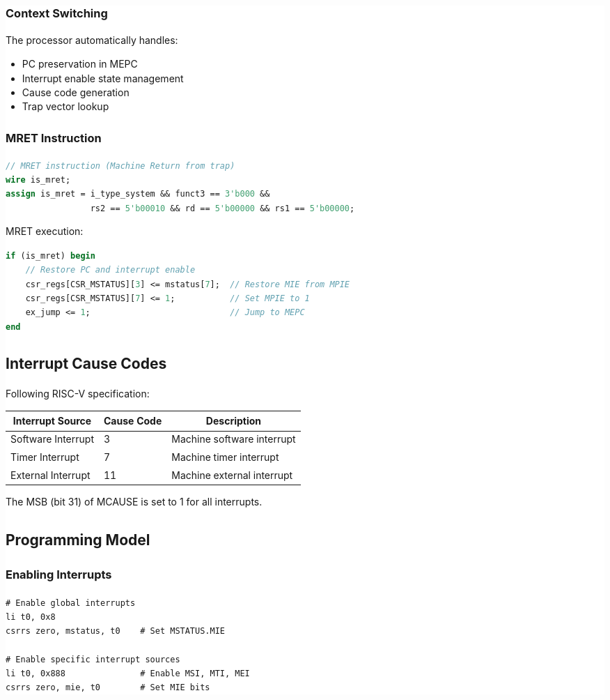### Context Switching

The processor automatically handles:
- PC preservation in MEPC
- Interrupt enable state management
- Cause code generation
- Trap vector lookup

### MRET Instruction

```systemverilog
// MRET instruction (Machine Return from trap)
wire is_mret;
assign is_mret = i_type_system && funct3 == 3'b000 && 
                 rs2 == 5'b00010 && rd == 5'b00000 && rs1 == 5'b00000;
```

MRET execution:
```systemverilog
if (is_mret) begin
    // Restore PC and interrupt enable
    csr_regs[CSR_MSTATUS][3] <= mstatus[7];  // Restore MIE from MPIE
    csr_regs[CSR_MSTATUS][7] <= 1;           // Set MPIE to 1
    ex_jump <= 1;                            // Jump to MEPC
end
```

## Interrupt Cause Codes

Following RISC-V specification:

| Interrupt Source | Cause Code | Description |
|------------------|------------|-------------|
| Software Interrupt | 3 | Machine software interrupt |
| Timer Interrupt | 7 | Machine timer interrupt |
| External Interrupt | 11 | Machine external interrupt |

The MSB (bit 31) of MCAUSE is set to 1 for all interrupts.

## Programming Model

### Enabling Interrupts

```assembly
# Enable global interrupts
li t0, 0x8
csrrs zero, mstatus, t0    # Set MSTATUS.MIE

# Enable specific interrupt sources  
li t0, 0x888               # Enable MSI, MTI, MEI
csrrs zero, mie, t0        # Set MIE bits
```
